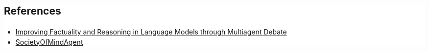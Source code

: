 
## References
- [Improving Factuality and Reasoning in Language Models through Multiagent Debate](https://arxiv.org/abs/2305.14325)
- [SocietyOfMindAgent](https://microsoft.github.io/autogen/0.2/docs/notebooks/agentchat_society_of_mind/)
